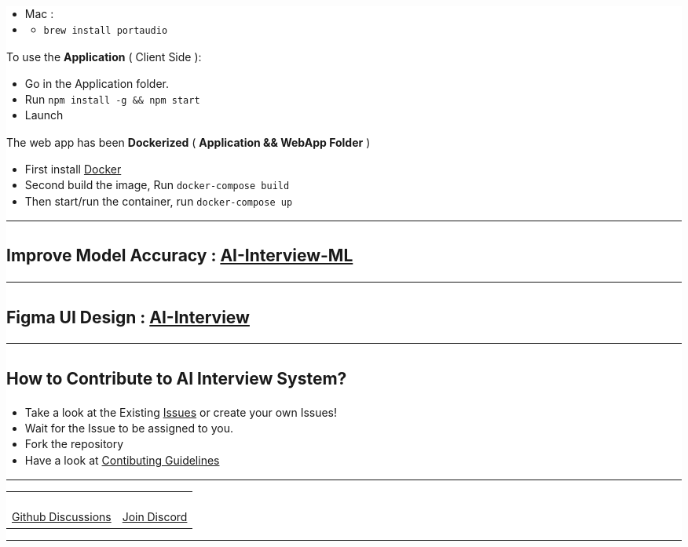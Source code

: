 - Mac :
- - `brew install portaudio`

To use the **Application** ( Client Side ):
- Go in the Application folder.
- Run `npm install -g && npm start`
- Launch

The web app has been **Dockerized** ( **Application && WebApp Folder** )
- First install [Docker](https://www.docker.com/products/docker-desktop)
- Second build the image, Run `docker-compose build`
- Then start/run the container, run `docker-compose up`
---
## Improve Model Accuracy : [AI-Interview-ML](https://github.com/aryasoni98/AI-Interview-ML)
---
## Figma UI Design : [AI-Interview](https://www.figma.com/file/l6u5emxKaNnX4EYDYhPley/AI-Interview?node-id=0%3A1)
---
## How to Contribute to AI Interview System?

- Take a look at the Existing [Issues](https://github.com/aryasoni98/AI-Interview/issues) or create your own Issues!
- Wait for the Issue to be assigned to you.
- Fork the repository
- Have a look at [Contibuting Guidelines](https://github.com/aryasoni98/AI-Interview/blob/master/CONTRIBUTING.md)

---

<table>
 	<tr>
 		<td align="center">
 			<a href="https://github.com/aryasoni98">
 				<img src="https://img.icons8.com/nolan/64/github.png" width="64px" alt="" />
 			</a>
 				<br />
			 <a href="https://github.com/aryasoni98/AI-Interview/discussions">
 		   		Github Discussions
 	    	</a>
 		</td>
		<td align="center">
 			<a href="https://github.com/aryasoni98">
 				<img src="https://img.icons8.com/nolan/64/discord-logo.png" width="64px" alt="" />
 			</a>
 				<br />
			<a href="https://discord.gg/c9M6MZg6yJ">
 		   		Join Discord
 	    	</a>
 		</td>
 	</tr>
 </table>

---